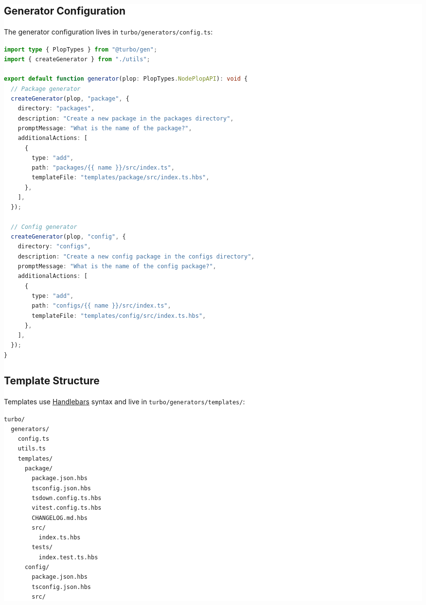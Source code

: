 ## Generator Configuration

The generator configuration lives in `turbo/generators/config.ts`:

```typescript
import type { PlopTypes } from "@turbo/gen";
import { createGenerator } from "./utils";

export default function generator(plop: PlopTypes.NodePlopAPI): void {
  // Package generator
  createGenerator(plop, "package", {
    directory: "packages",
    description: "Create a new package in the packages directory",
    promptMessage: "What is the name of the package?",
    additionalActions: [
      {
        type: "add",
        path: "packages/{{ name }}/src/index.ts",
        templateFile: "templates/package/src/index.ts.hbs",
      },
    ],
  });

  // Config generator
  createGenerator(plop, "config", {
    directory: "configs",
    description: "Create a new config package in the configs directory",
    promptMessage: "What is the name of the config package?",
    additionalActions: [
      {
        type: "add",
        path: "configs/{{ name }}/src/index.ts",
        templateFile: "templates/config/src/index.ts.hbs",
      },
    ],
  });
}
```

## Template Structure

Templates use [Handlebars](https://handlebarsjs.com/) syntax and live in `turbo/generators/templates/`:

```
turbo/
  generators/
    config.ts
    utils.ts
    templates/
      package/
        package.json.hbs
        tsconfig.json.hbs
        tsdown.config.ts.hbs
        vitest.config.ts.hbs
        CHANGELOG.md.hbs
        src/
          index.ts.hbs
        tests/
          index.test.ts.hbs
      config/
        package.json.hbs
        tsconfig.json.hbs
        src/
```